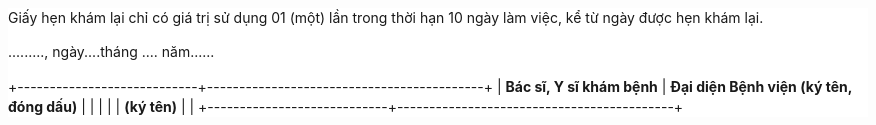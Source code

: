Giấy hẹn khám lại chỉ có giá trị sử dụng 01 (một) lần trong thời hạn 10
ngày làm việc, kể từ ngày được hẹn khám lại.

........., ngày....tháng .... năm......

+----------------------------+-------------------------------------------+
| **Bác sĩ, Y sĩ khám bệnh** | **Đại diện Bệnh viện (ký tên, đóng dấu)** |
|                            |                                           |
| **(ký tên)**               |                                           |
+----------------------------+-------------------------------------------+
